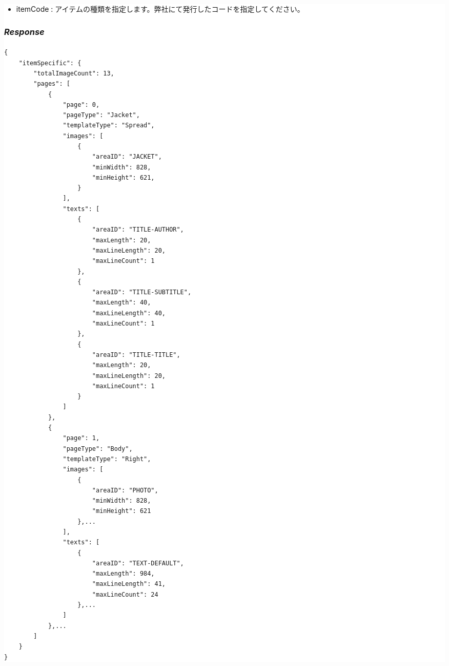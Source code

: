 * itemCode : アイテムの種類を指定します。弊社にて発行したコードを指定してください。

### ***Response***

```
{
    "itemSpecific": {
        "totalImageCount": 13,
        "pages": [
            {
                "page": 0,
                "pageType": "Jacket",
                "templateType": "Spread",
                "images": [
                    {
                        "areaID": "JACKET",
                        "minWidth": 828,
                        "minHeight": 621,
                    }
                ],
                "texts": [
                    {
                        "areaID": "TITLE-AUTHOR",
                        "maxLength": 20,
                        "maxLineLength": 20,
                        "maxLineCount": 1
                    },
                    {
                        "areaID": "TITLE-SUBTITLE",
                        "maxLength": 40,
                        "maxLineLength": 40,
                        "maxLineCount": 1
                    },
                    {
                        "areaID": "TITLE-TITLE",
                        "maxLength": 20,
                        "maxLineLength": 20,
                        "maxLineCount": 1
                    }
                ]
            },
            {
                "page": 1,
                "pageType": "Body",
                "templateType": "Right",
                "images": [
                    {
                        "areaID": "PHOTO",
                        "minWidth": 828,
                        "minHeight": 621
                    },...
                ],
                "texts": [
                    {
                        "areaID": "TEXT-DEFAULT",
                        "maxLength": 984,
                        "maxLineLength": 41,
                        "maxLineCount": 24
                    },...
                ]
            },...
        ]
    }
}
```